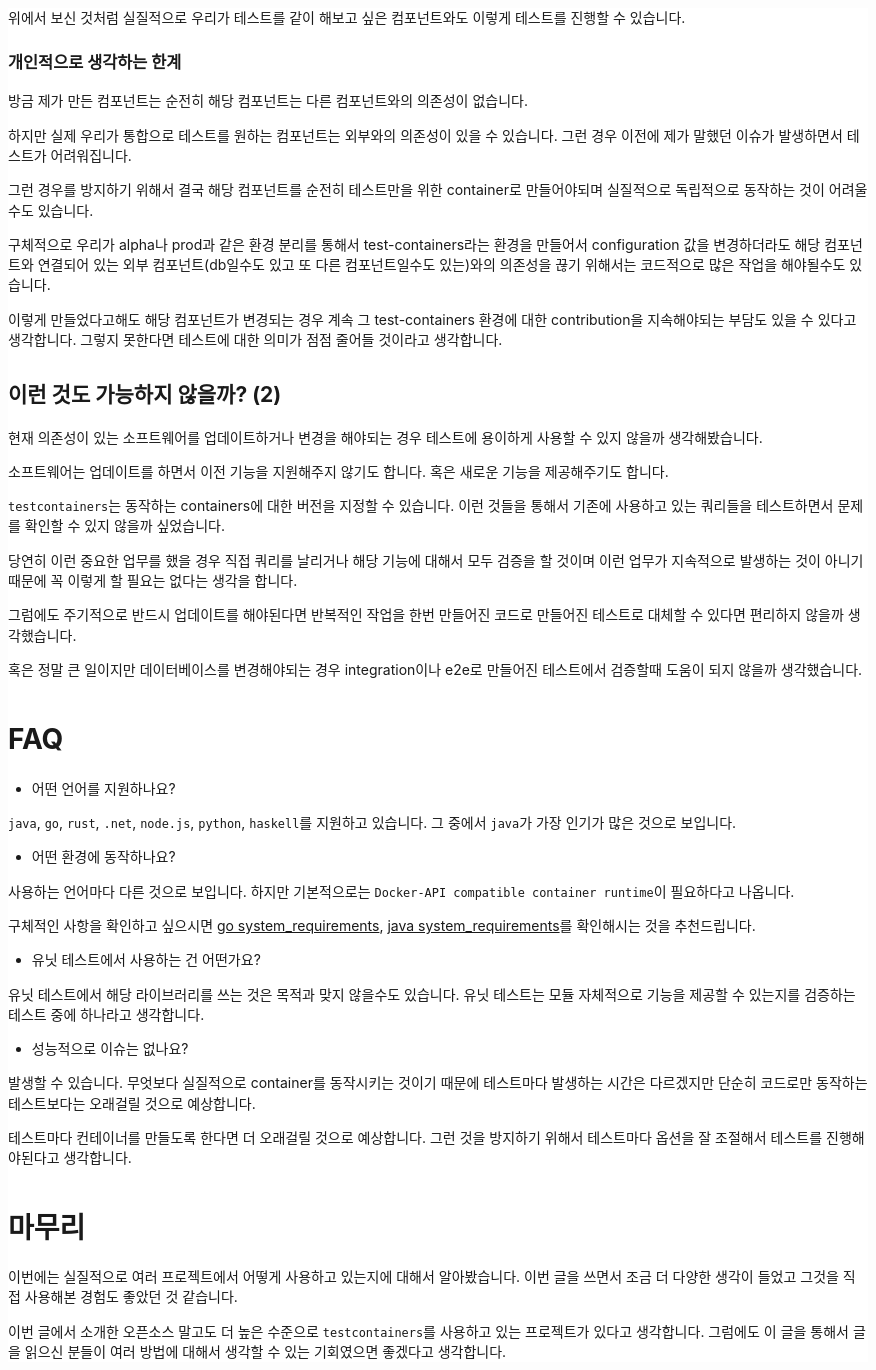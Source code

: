 위에서 보신 것처럼 실질적으로 우리가 테스트를 같이 해보고 싶은 컴포넌트와도 이렇게 테스트를 진행할 수 있습니다.

### 개인적으로 생각하는 한계

방금 제가 만든 컴포넌트는 순전히 해당 컴포넌트는 다른 컴포넌트와의 의존성이 없습니다. 

하지만 실제 우리가 통합으로 테스트를 원하는 컴포넌트는 외부와의 의존성이 있을 수 있습니다. 그런 경우 이전에 제가 말했던 이슈가 발생하면서 테스트가 어려워집니다.

그런 경우를 방지하기 위해서 결국 해당 컴포넌트를 순전히 테스트만을 위한 container로 만들어야되며 실질적으로 독립적으로 동작하는 것이 어려울수도 있습니다.

구체적으로 우리가 alpha나 prod과 같은 환경 분리를 통해서 test-containers라는 환경을 만들어서 configuration 값을 변경하더라도 해당 컴포넌트와 연결되어 있는 외부 컴포넌트(db일수도 있고 또 다른 컴포넌트일수도 있는)와의 의존성을 끊기 위해서는 코드적으로 많은 작업을 해야될수도 있습니다.

이렇게 만들었다고해도 해당 컴포넌트가 변경되는 경우 계속 그 test-containers 환경에 대한 contribution을 지속해야되는 부담도 있을 수 있다고 생각합니다. 그렇지 못한다면 테스트에 대한 의미가 점점 줄어들 것이라고 생각합니다.

## 이런 것도 가능하지 않을까? (2)

현재 의존성이 있는 소프트웨어를 업데이트하거나 변경을 해야되는 경우 테스트에 용이하게 사용할 수 있지 않을까 생각해봤습니다. 

소프트웨어는 업데이트를 하면서 이전 기능을 지원해주지 않기도 합니다. 혹은 새로운 기능을 제공해주기도 합니다. 

`testcontainers`는 동작하는 containers에 대한 버전을 지정할 수 있습니다. 이런 것들을 통해서 기존에 사용하고 있는 쿼리들을 테스트하면서 문제를 확인할 수 있지 않을까 싶었습니다.

당연히 이런 중요한 업무를 했을 경우 직접 쿼리를 날리거나 해당 기능에 대해서 모두 검증을 할 것이며 이런 업무가 지속적으로 발생하는 것이 아니기 때문에 꼭 이렇게 할 필요는 없다는 생각을 합니다.

그럼에도 주기적으로 반드시 업데이트를 해야된다면 반복적인 작업을 한번 만들어진 코드로 만들어진 테스트로 대체할 수 있다면 편리하지 않을까 생각했습니다.

혹은 정말 큰 일이지만 데이터베이스를 변경해야되는 경우 integration이나 e2e로 만들어진 테스트에서 검증할때 도움이 되지 않을까 생각했습니다. 

# FAQ

- 어떤 언어를 지원하나요?
  
`java`, `go`, `rust`, `.net`, `node.js`, `python`, `haskell`를 지원하고 있습니다. 그 중에서 `java`가 가장 인기가 많은 것으로 보입니다.


- 어떤 환경에 동작하나요?
  
사용하는 언어마다 다른 것으로 보입니다. 하지만 기본적으로는 `Docker-API compatible container runtime`이 필요하다고 나옵니다.

구체적인 사항을 확인하고 싶으시면 [go system_requirements](https://golang.testcontainers.org/system_requirements/), [java system_requirements](https://www.testcontainers.org/supported_docker_environment/)를 확인해시는 것을 추천드립니다.


- 유닛 테스트에서 사용하는 건 어떤가요?
  
유닛 테스트에서 해당 라이브러리를 쓰는 것은 목적과 맞지 않을수도 있습니다. 유닛 테스트는 모듈 자체적으로 기능을 제공할 수 있는지를 검증하는 테스트 중에 하나라고 생각합니다.


- 성능적으로 이슈는 없나요?
  
발생할 수 있습니다. 무엇보다 실질적으로 container를 동작시키는 것이기 때문에 테스트마다 발생하는 시간은 다르겠지만 단순히 코드로만 동작하는 테스트보다는 오래걸릴 것으로 예상합니다.

테스트마다 컨테이너를 만들도록 한다면 더 오래걸릴 것으로 예상합니다. 그런 것을 방지하기 위해서 테스트마다 옵션을 잘 조절해서 테스트를 진행해야된다고 생각합니다.

# 마무리

이번에는 실질적으로 여러 프로젝트에서 어떻게 사용하고 있는지에 대해서 알아봤습니다. 이번 글을 쓰면서 조금 더 다양한 생각이 들었고 그것을 직접 사용해본 경험도 좋았던 것 같습니다.

이번 글에서 소개한 오픈소스 말고도 더 높은 수준으로 `testcontainers`를 사용하고 있는 프로젝트가 있다고 생각합니다. 그럼에도 이 글을 통해서 글을 읽으신 분들이 여러 방법에 대해서 생각할 수 있는 기회였으면 좋겠다고 생각합니다.
